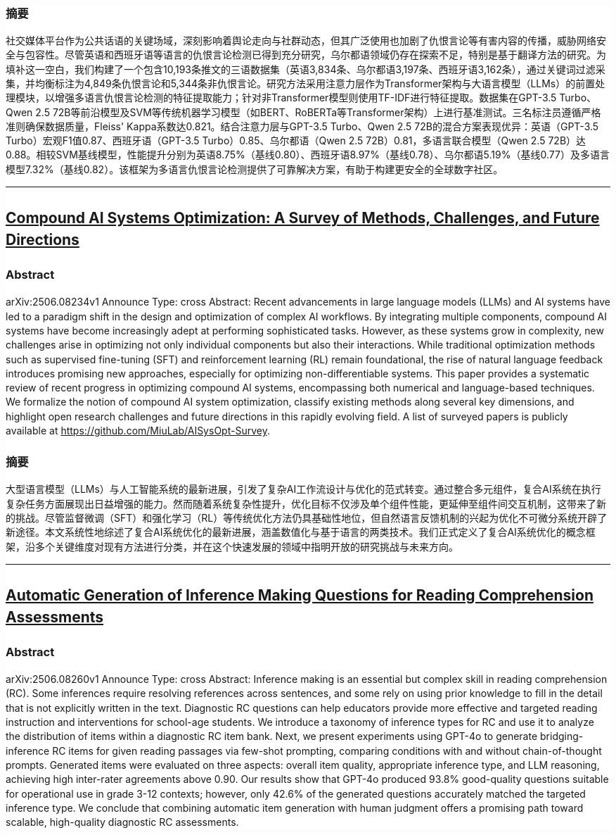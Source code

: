 ### 摘要
社交媒体平台作为公共话语的关键场域，深刻影响着舆论走向与社群动态，但其广泛使用也加剧了仇恨言论等有害内容的传播，威胁网络安全与包容性。尽管英语和西班牙语等语言的仇恨言论检测已得到充分研究，乌尔都语领域仍存在探索不足，特别是基于翻译方法的研究。为填补这一空白，我们构建了一个包含10,193条推文的三语数据集（英语3,834条、乌尔都语3,197条、西班牙语3,162条），通过关键词过滤采集，并均衡标注为4,849条仇恨言论和5,344条非仇恨言论。研究方法采用注意力层作为Transformer架构与大语言模型（LLMs）的前置处理模块，以增强多语言仇恨言论检测的特征提取能力；针对非Transformer模型则使用TF-IDF进行特征提取。数据集在GPT-3.5 Turbo、Qwen 2.5 72B等前沿模型及SVM等传统机器学习模型（如BERT、RoBERTa等Transformer架构）上进行基准测试。三名标注员遵循严格准则确保数据质量，Fleiss' Kappa系数达0.821。结合注意力层与GPT-3.5 Turbo、Qwen 2.5 72B的混合方案表现优异：英语（GPT-3.5 Turbo）宏观F1值0.87、西班牙语（GPT-3.5 Turbo）0.85、乌尔都语（Qwen 2.5 72B）0.81，多语言联合模型（Qwen 2.5 72B）达0.88。相较SVM基线模型，性能提升分别为英语8.75%（基线0.80）、西班牙语8.97%（基线0.78）、乌尔都语5.19%（基线0.77）及多语言模型7.32%（基线0.82）。该框架为多语言仇恨言论检测提供了可靠解决方案，有助于构建更安全的全球数字社区。

---

## [Compound AI Systems Optimization: A Survey of Methods, Challenges, and Future Directions](https://arxiv.org/abs/2506.08234)

### Abstract
arXiv:2506.08234v1 Announce Type: cross 
Abstract: Recent advancements in large language models (LLMs) and AI systems have led to a paradigm shift in the design and optimization of complex AI workflows. By integrating multiple components, compound AI systems have become increasingly adept at performing sophisticated tasks. However, as these systems grow in complexity, new challenges arise in optimizing not only individual components but also their interactions. While traditional optimization methods such as supervised fine-tuning (SFT) and reinforcement learning (RL) remain foundational, the rise of natural language feedback introduces promising new approaches, especially for optimizing non-differentiable systems. This paper provides a systematic review of recent progress in optimizing compound AI systems, encompassing both numerical and language-based techniques. We formalize the notion of compound AI system optimization, classify existing methods along several key dimensions, and highlight open research challenges and future directions in this rapidly evolving field. A list of surveyed papers is publicly available at https://github.com/MiuLab/AISysOpt-Survey.

### 摘要
大型语言模型（LLMs）与人工智能系统的最新进展，引发了复杂AI工作流设计与优化的范式转变。通过整合多元组件，复合AI系统在执行复杂任务方面展现出日益增强的能力。然而随着系统复杂性提升，优化目标不仅涉及单个组件性能，更延伸至组件间交互机制，这带来了新的挑战。尽管监督微调（SFT）和强化学习（RL）等传统优化方法仍具基础性地位，但自然语言反馈机制的兴起为优化不可微分系统开辟了新途径。本文系统性地综述了复合AI系统优化的最新进展，涵盖数值化与基于语言的两类技术。我们正式定义了复合AI系统优化的概念框架，沿多个关键维度对现有方法进行分类，并在这个快速发展的领域中指明开放的研究挑战与未来方向。

---

## [Automatic Generation of Inference Making Questions for Reading Comprehension Assessments](https://arxiv.org/abs/2506.08260)

### Abstract
arXiv:2506.08260v1 Announce Type: cross 
Abstract: Inference making is an essential but complex skill in reading comprehension (RC). Some inferences require resolving references across sentences, and some rely on using prior knowledge to fill in the detail that is not explicitly written in the text. Diagnostic RC questions can help educators provide more effective and targeted reading instruction and interventions for school-age students. We introduce a taxonomy of inference types for RC and use it to analyze the distribution of items within a diagnostic RC item bank. Next, we present experiments using GPT-4o to generate bridging-inference RC items for given reading passages via few-shot prompting, comparing conditions with and without chain-of-thought prompts. Generated items were evaluated on three aspects: overall item quality, appropriate inference type, and LLM reasoning, achieving high inter-rater agreements above 0.90. Our results show that GPT-4o produced 93.8% good-quality questions suitable for operational use in grade 3-12 contexts; however, only 42.6% of the generated questions accurately matched the targeted inference type. We conclude that combining automatic item generation with human judgment offers a promising path toward scalable, high-quality diagnostic RC assessments.

